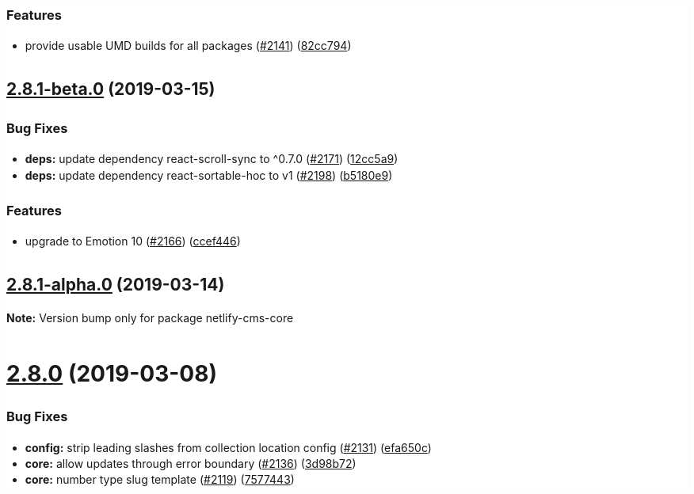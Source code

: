 
### Features

* provide usable UMD builds for all packages ([#2141](https://github.com/netlify/netlify-cms/tree/master/packages/netlify-cms-core/issues/2141)) ([82cc794](https://github.com/netlify/netlify-cms/tree/master/packages/netlify-cms-core/commit/82cc794))





## [2.8.1-beta.0](https://github.com/netlify/netlify-cms/tree/master/packages/netlify-cms-core/compare/netlify-cms-core@2.8.1-alpha.0...netlify-cms-core@2.8.1-beta.0) (2019-03-15)


### Bug Fixes

* **deps:** update dependency react-scroll-sync to ^0.7.0 ([#2171](https://github.com/netlify/netlify-cms/tree/master/packages/netlify-cms-core/issues/2171)) ([12cc5a9](https://github.com/netlify/netlify-cms/tree/master/packages/netlify-cms-core/commit/12cc5a9))
* **deps:** update dependency react-sortable-hoc to v1 ([#2198](https://github.com/netlify/netlify-cms/tree/master/packages/netlify-cms-core/issues/2198)) ([b5180e9](https://github.com/netlify/netlify-cms/tree/master/packages/netlify-cms-core/commit/b5180e9))


### Features

* upgrade to Emotion 10 ([#2166](https://github.com/netlify/netlify-cms/tree/master/packages/netlify-cms-core/issues/2166)) ([ccef446](https://github.com/netlify/netlify-cms/tree/master/packages/netlify-cms-core/commit/ccef446))





## [2.8.1-alpha.0](https://github.com/netlify/netlify-cms/tree/master/packages/netlify-cms-core/compare/netlify-cms-core@2.8.0...netlify-cms-core@2.8.1-alpha.0) (2019-03-14)

**Note:** Version bump only for package netlify-cms-core





# [2.8.0](https://github.com/netlify/netlify-cms/tree/master/packages/netlify-cms-core/compare/netlify-cms-core@2.7.0...netlify-cms-core@2.8.0) (2019-03-08)


### Bug Fixes

* **config:** strip leading slashes from collection location config ([#2131](https://github.com/netlify/netlify-cms/tree/master/packages/netlify-cms-core/issues/2131)) ([efa650c](https://github.com/netlify/netlify-cms/tree/master/packages/netlify-cms-core/commit/efa650c))
* **core:** allow updates through error boundary ([#2136](https://github.com/netlify/netlify-cms/tree/master/packages/netlify-cms-core/issues/2136)) ([3d98b72](https://github.com/netlify/netlify-cms/tree/master/packages/netlify-cms-core/commit/3d98b72))
* **core:** number type slug template ([#2119](https://github.com/netlify/netlify-cms/tree/master/packages/netlify-cms-core/issues/2119)) ([7577443](https://github.com/netlify/netlify-cms/tree/master/packages/netlify-cms-core/commit/7577443))

